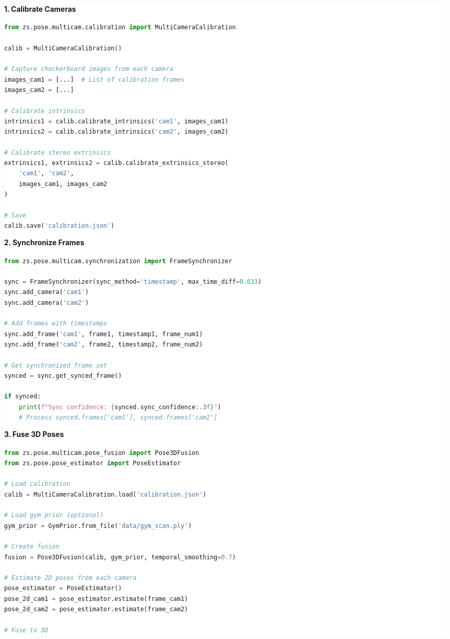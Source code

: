 **1. Calibrate Cameras**

```python
from zs.pose.multicam.calibration import MultiCameraCalibration

calib = MultiCameraCalibration()

# Capture checkerboard images from each camera
images_cam1 = [...]  # List of calibration frames
images_cam2 = [...]

# Calibrate intrinsics
intrinsics1 = calib.calibrate_intrinsics('cam1', images_cam1)
intrinsics2 = calib.calibrate_intrinsics('cam2', images_cam2)

# Calibrate stereo extrinsics
extrinsics1, extrinsics2 = calib.calibrate_extrinsics_stereo(
    'cam1', 'cam2',
    images_cam1, images_cam2
)

# Save
calib.save('calibration.json')
```

**2. Synchronize Frames**

```python
from zs.pose.multicam.synchronization import FrameSynchronizer

sync = FrameSynchronizer(sync_method='timestamp', max_time_diff=0.033)
sync.add_camera('cam1')
sync.add_camera('cam2')

# Add frames with timestamps
sync.add_frame('cam1', frame1, timestamp1, frame_num1)
sync.add_frame('cam2', frame2, timestamp2, frame_num2)

# Get synchronized frame set
synced = sync.get_synced_frame()

if synced:
    print(f"Sync confidence: {synced.sync_confidence:.3f}")
    # Process synced.frames['cam1'], synced.frames['cam2']
```

**3. Fuse 3D Poses**

```python
from zs.pose.multicam.pose_fusion import Pose3DFusion
from zs.pose.pose_estimator import PoseEstimator

# Load calibration
calib = MultiCameraCalibration.load('calibration.json')

# Load gym prior (optional)
gym_prior = GymPrior.from_file('data/gym_scan.ply')

# Create fusion
fusion = Pose3DFusion(calib, gym_prior, temporal_smoothing=0.7)

# Estimate 2D poses from each camera
pose_estimator = PoseEstimator()
pose_2d_cam1 = pose_estimator.estimate(frame_cam1)
pose_2d_cam2 = pose_estimator.estimate(frame_cam2)

# Fuse to 3D
```